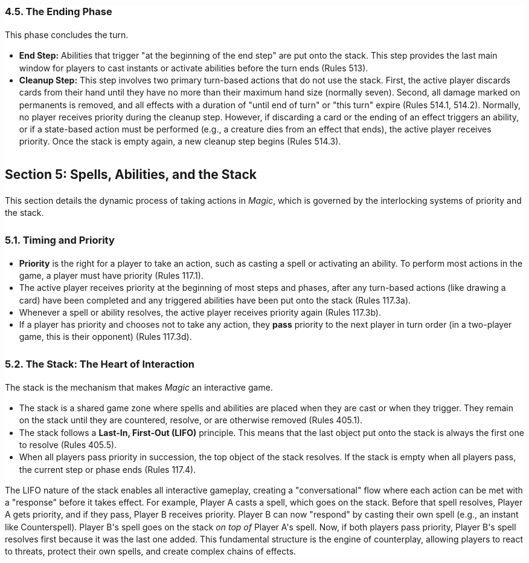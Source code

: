 ### **4.5. The Ending Phase**

This phase concludes the turn.

* **End Step:** Abilities that trigger "at the beginning of the end step" are put onto the stack. This step provides the last main window for players to cast instants or activate abilities before the turn ends (Rules 513).  
* **Cleanup Step:** This step involves two primary turn-based actions that do not use the stack. First, the active player discards cards from their hand until they have no more than their maximum hand size (normally seven). Second, all damage marked on permanents is removed, and all effects with a duration of "until end of turn" or "this turn" expire (Rules 514.1, 514.2). Normally, no player receives priority during the cleanup step. However, if discarding a card or the ending of an effect triggers an ability, or if a state-based action must be performed (e.g., a creature dies from an effect that ends), the active player receives priority. Once the stack is empty again, a new cleanup step begins (Rules 514.3).

## **Section 5: Spells, Abilities, and the Stack**

This section details the dynamic process of taking actions in *Magic*, which is governed by the interlocking systems of priority and the stack.

### **5.1. Timing and Priority**

* **Priority** is the right for a player to take an action, such as casting a spell or activating an ability. To perform most actions in the game, a player must have priority (Rules 117.1).  
* The active player receives priority at the beginning of most steps and phases, after any turn-based actions (like drawing a card) have been completed and any triggered abilities have been put onto the stack (Rules 117.3a).  
* Whenever a spell or ability resolves, the active player receives priority again (Rules 117.3b).  
* If a player has priority and chooses not to take any action, they **pass** priority to the next player in turn order (in a two-player game, this is their opponent) (Rules 117.3d).

### **5.2. The Stack: The Heart of Interaction**

The stack is the mechanism that makes *Magic* an interactive game.

* The stack is a shared game zone where spells and abilities are placed when they are cast or when they trigger. They remain on the stack until they are countered, resolve, or are otherwise removed (Rules 405.1).  
* The stack follows a **Last-In, First-Out (LIFO)** principle. This means that the last object put onto the stack is always the first one to resolve (Rules 405.5).  
* When all players pass priority in succession, the top object of the stack resolves. If the stack is empty when all players pass, the current step or phase ends (Rules 117.4).

The LIFO nature of the stack enables all interactive gameplay, creating a "conversational" flow where each action can be met with a "response" before it takes effect. For example, Player A casts a spell, which goes on the stack. Before that spell resolves, Player A gets priority, and if they pass, Player B receives priority. Player B can now "respond" by casting their own spell (e.g., an instant like Counterspell). Player B's spell goes on the stack *on top of* Player A's spell. Now, if both players pass priority, Player B's spell resolves first because it was the last one added. This fundamental structure is the engine of counterplay, allowing players to react to threats, protect their own spells, and create complex chains of effects.
